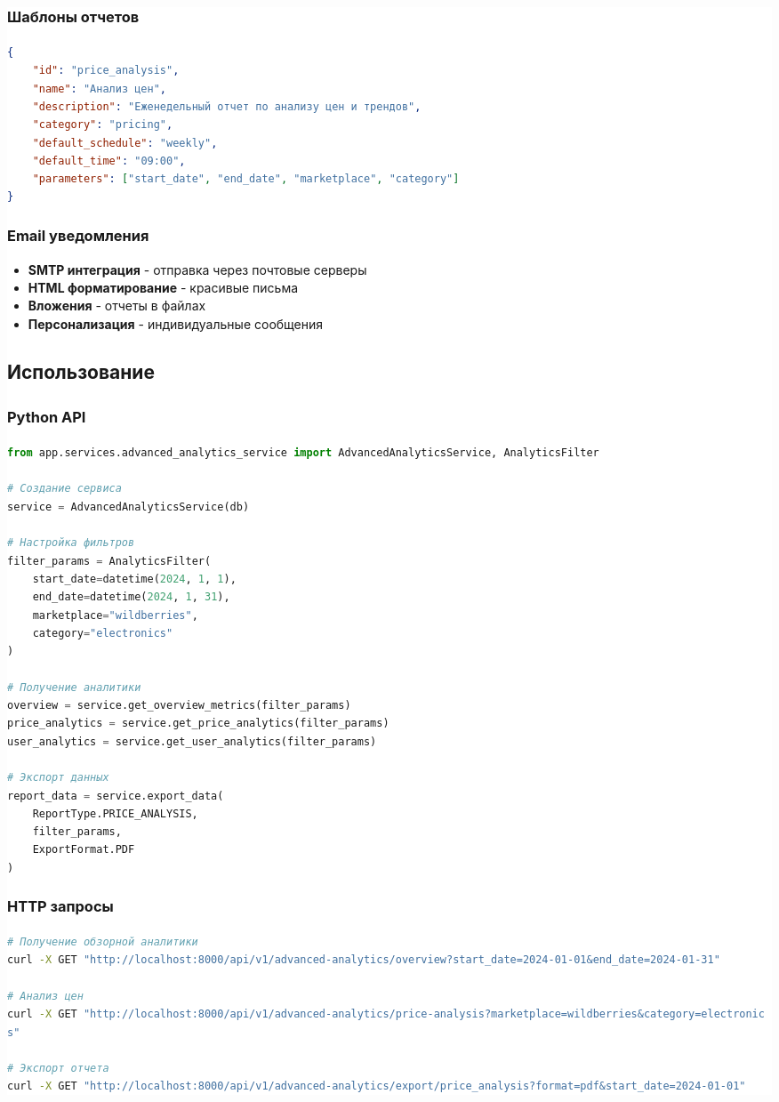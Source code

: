 ### Шаблоны отчетов
```json
{
    "id": "price_analysis",
    "name": "Анализ цен",
    "description": "Еженедельный отчет по анализу цен и трендов",
    "category": "pricing",
    "default_schedule": "weekly",
    "default_time": "09:00",
    "parameters": ["start_date", "end_date", "marketplace", "category"]
}
```

### Email уведомления
- **SMTP интеграция** - отправка через почтовые серверы
- **HTML форматирование** - красивые письма
- **Вложения** - отчеты в файлах
- **Персонализация** - индивидуальные сообщения

## Использование

### Python API
```python
from app.services.advanced_analytics_service import AdvancedAnalyticsService, AnalyticsFilter

# Создание сервиса
service = AdvancedAnalyticsService(db)

# Настройка фильтров
filter_params = AnalyticsFilter(
    start_date=datetime(2024, 1, 1),
    end_date=datetime(2024, 1, 31),
    marketplace="wildberries",
    category="electronics"
)

# Получение аналитики
overview = service.get_overview_metrics(filter_params)
price_analytics = service.get_price_analytics(filter_params)
user_analytics = service.get_user_analytics(filter_params)

# Экспорт данных
report_data = service.export_data(
    ReportType.PRICE_ANALYSIS,
    filter_params,
    ExportFormat.PDF
)
```

### HTTP запросы
```bash
# Получение обзорной аналитики
curl -X GET "http://localhost:8000/api/v1/advanced-analytics/overview?start_date=2024-01-01&end_date=2024-01-31"

# Анализ цен
curl -X GET "http://localhost:8000/api/v1/advanced-analytics/price-analysis?marketplace=wildberries&category=electronics"

# Экспорт отчета
curl -X GET "http://localhost:8000/api/v1/advanced-analytics/export/price_analysis?format=pdf&start_date=2024-01-01"
```